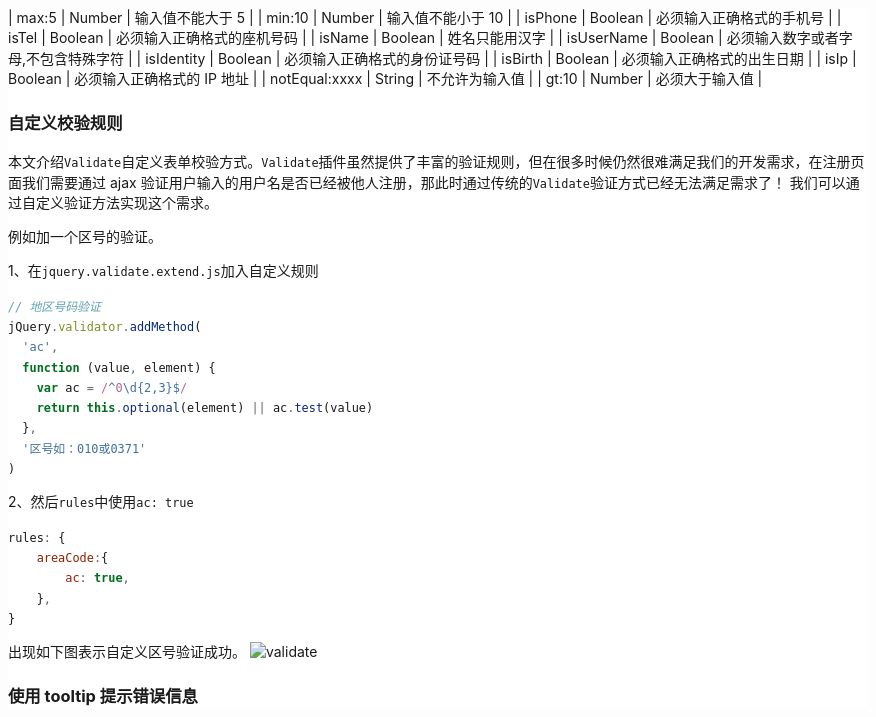 | max:5 | Number | 输入值不能大于 5 |
| min:10 | Number | 输入值不能小于 10 |
| isPhone | Boolean | 必须输入正确格式的手机号 |
| isTel | Boolean | 必须输入正确格式的座机号码 |
| isName | Boolean | 姓名只能用汉字 |
| isUserName | Boolean | 必须输入数字或者字母,不包含特殊字符 |
| isIdentity | Boolean | 必须输入正确格式的身份证号码 |
| isBirth | Boolean | 必须输入正确格式的出生日期 |
| isIp | Boolean | 必须输入正确格式的 IP 地址 |
| notEqual:xxxx | String | 不允许为输入值 |
| gt:10 | Number | 必须大于输入值 |

### 自定义校验规则

本文介绍`Validate`自定义表单校验方式。`Validate`插件虽然提供了丰富的验证规则，但在很多时候仍然很难满足我们的开发需求，在注册页面我们需要通过 ajax 验证用户输入的用户名是否已经被他人注册，那此时通过传统的`Validate`验证方式已经无法满足需求了！ 我们可以通过自定义验证方法实现这个需求。

例如加一个区号的验证。

1、在`jquery.validate.extend.js`加入自定义规则

```js
// 地区号码验证
jQuery.validator.addMethod(
  'ac',
  function (value, element) {
    var ac = /^0\d{2,3}$/
    return this.optional(element) || ac.test(value)
  },
  '区号如：010或0371'
)
```

2、然后`rules`中使用`ac: true`

```js
rules: {
    areaCode:{
        ac: true,
    },
}
```

出现如下图表示自定义区号验证成功。 ![validate](https://oscimg.oschina.net/oscnet/up-a1ccfc29a4fa0c37b6509c6a03191218698.png)

### 使用 tooltip 提示错误信息

